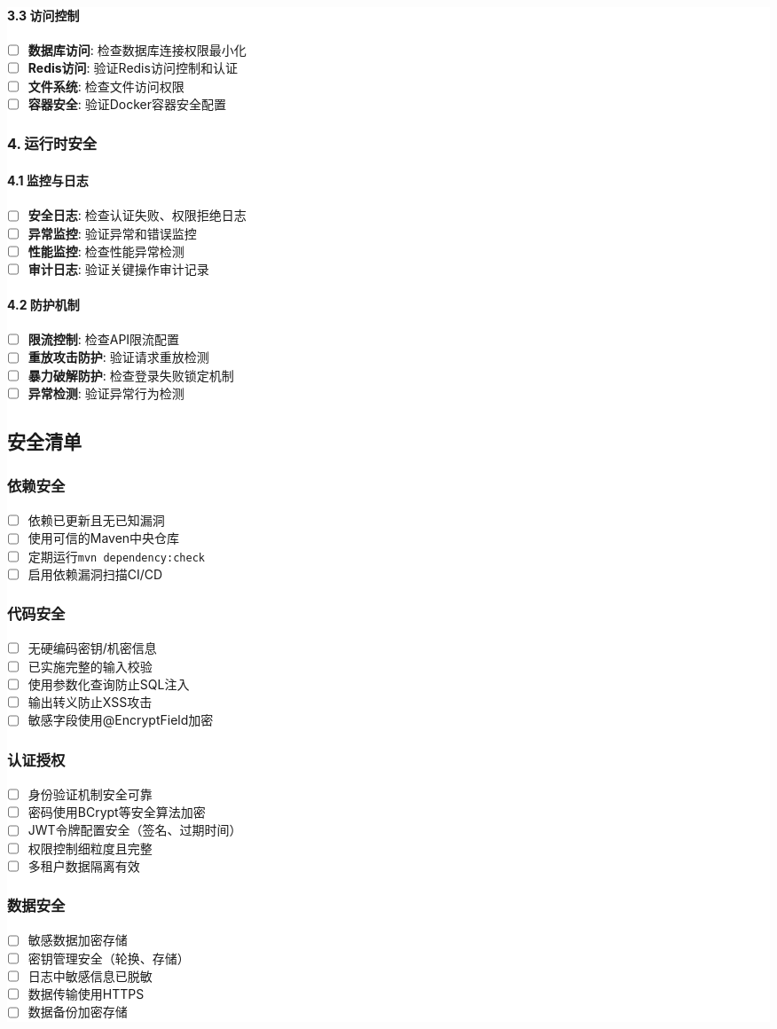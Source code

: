 #### 3.3 访问控制
- [ ] **数据库访问**: 检查数据库连接权限最小化
- [ ] **Redis访问**: 验证Redis访问控制和认证
- [ ] **文件系统**: 检查文件访问权限
- [ ] **容器安全**: 验证Docker容器安全配置

### 4. 运行时安全

#### 4.1 监控与日志
- [ ] **安全日志**: 检查认证失败、权限拒绝日志
- [ ] **异常监控**: 验证异常和错误监控
- [ ] **性能监控**: 检查性能异常检测
- [ ] **审计日志**: 验证关键操作审计记录

#### 4.2 防护机制
- [ ] **限流控制**: 检查API限流配置
- [ ] **重放攻击防护**: 验证请求重放检测
- [ ] **暴力破解防护**: 检查登录失败锁定机制
- [ ] **异常检测**: 验证异常行为检测

## 安全清单

### 依赖安全
- [ ] 依赖已更新且无已知漏洞
- [ ] 使用可信的Maven中央仓库
- [ ] 定期运行`mvn dependency:check`
- [ ] 启用依赖漏洞扫描CI/CD

### 代码安全
- [ ] 无硬编码密钥/机密信息
- [ ] 已实施完整的输入校验
- [ ] 使用参数化查询防止SQL注入
- [ ] 输出转义防止XSS攻击
- [ ] 敏感字段使用@EncryptField加密

### 认证授权
- [ ] 身份验证机制安全可靠
- [ ] 密码使用BCrypt等安全算法加密
- [ ] JWT令牌配置安全（签名、过期时间）
- [ ] 权限控制细粒度且完整
- [ ] 多租户数据隔离有效

### 数据安全
- [ ] 敏感数据加密存储
- [ ] 密钥管理安全（轮换、存储）
- [ ] 日志中敏感信息已脱敏
- [ ] 数据传输使用HTTPS
- [ ] 数据备份加密存储
